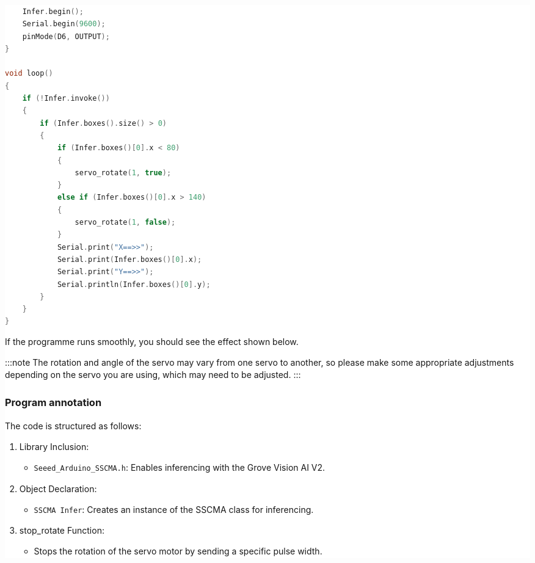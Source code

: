 ```cpp
    Infer.begin();
    Serial.begin(9600);
    pinMode(D6, OUTPUT);
}

void loop()
{
    if (!Infer.invoke())
    {
        if (Infer.boxes().size() > 0)
        {
            if (Infer.boxes()[0].x < 80)
            {
                servo_rotate(1, true);
            }
            else if (Infer.boxes()[0].x > 140)
            {
                servo_rotate(1, false);
            }
            Serial.print("X==>>");
            Serial.print(Infer.boxes()[0].x);
            Serial.print("Y==>>");
            Serial.println(Infer.boxes()[0].y);
        }
    }
}
```

If the programme runs smoothly, you should see the effect shown below.

<div class="table-center">
<iframe width="500" height="300" src="https://files.seeedstudio.com/wiki/visionai_v2_demo/project1.mp4?autoplay=0" scrolling="no" border="0" frameborder="no" framespacing="0" allowfullscreen="true"> </iframe>
</div>

:::note
The rotation and angle of the servo may vary from one servo to another, so please make some appropriate adjustments depending on the servo you are using, which may need to be adjusted.
:::


### Program annotation

The code is structured as follows:

1. Library Inclusion:
   - `Seeed_Arduino_SSCMA.h`: Enables inferencing with the Grove Vision AI V2.

2. Object Declaration:
   - `SSCMA Infer`: Creates an instance of the SSCMA class for inferencing.

3. stop_rotate Function:
   - Stops the rotation of the servo motor by sending a specific pulse width.

